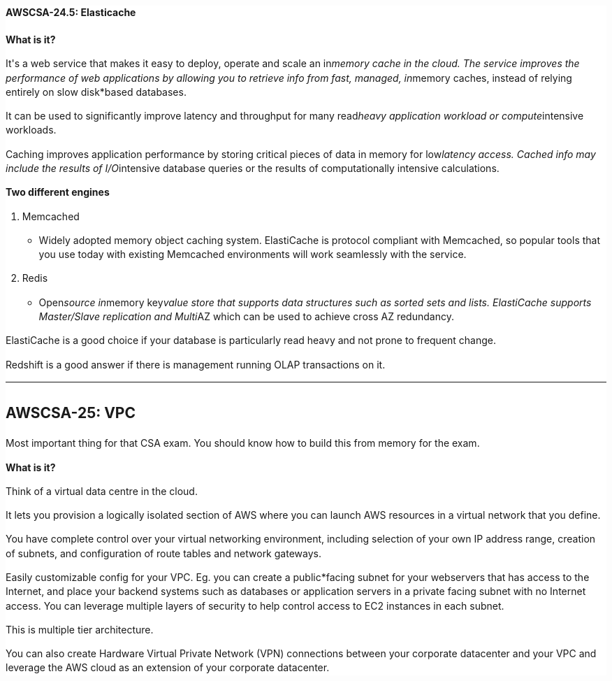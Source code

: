 #### AWSCSA-24.5: Elasticache

**What is it?**

It's a web service that makes it easy to deploy, operate and scale an in*memory cache in the cloud. The service improves the performance of web applications by allowing you to retrieve info from fast, managed, in*memory caches, instead of relying entirely on slow disk*based databases.

It can be used to significantly improve latency and throughput for many read*heavy application workload or compute*intensive workloads.

Caching improves application performance by storing critical pieces of data in memory for low*latency access. Cached info may include the results of I/O*intensive database queries or the results of computationally intensive calculations.

**Two different engines**

1. Memcached
	* Widely adopted memory object caching system. ElastiCache is protocol compliant with Memcached, so popular tools that you use today with existing Memcached environments will work seamlessly with the service.

2. Redis
 	* Open*source in*memory key*value store that supports data structures such as sorted sets and lists. ElastiCache supports Master/Slave replication and Multi*AZ which can be used to achieve cross AZ redundancy.

ElastiCache is a good choice if your database is particularly read heavy and not prone to frequent change.

Redshift is a good answer if there is management running OLAP transactions on it.

***

## AWSCSA-25: VPC

Most important thing for that CSA exam. You should know how to build this from memory for the exam.

**What is it?**

Think of a virtual data centre in the cloud.

It lets you provision a logically isolated section of AWS where you can launch AWS resources in a virtual network that you define.

You have complete control over your virtual networking environment, including selection of your own IP address range, creation of subnets, and configuration of route tables and network gateways.

Easily customizable config for your VPC. Eg. you can create a public*facing subnet for your webservers that has access to the Internet, and place your backend systems such as databases or application servers in a private facing subnet with no Internet access. You can leverage multiple layers of security to help control access to EC2 instances in each subnet.

This is multiple tier architecture.

You can also create Hardware Virtual Private Network (VPN) connections between your corporate datacenter and your VPC and leverage the AWS cloud as an extension of your corporate datacenter.
